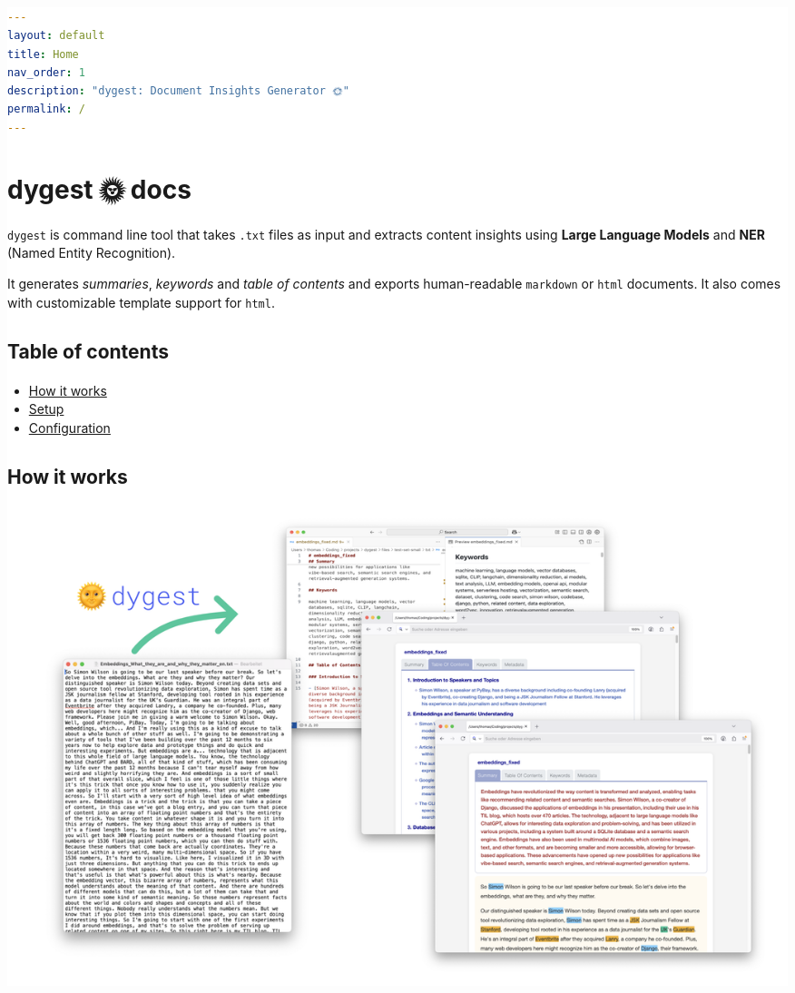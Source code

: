 ```yaml
---
layout: default
title: Home
nav_order: 1
description: "dygest: Document Insights Generator 🌞"
permalink: /
---
```


# dygest 🌞 docs

`dygest` is command line tool that takes `.txt` files as input and extracts content insights using **Large Language Models** and **NER** (Named Entity Recognition). 

It generates *summaries*, *keywords* and *table of contents* and exports human-readable `markdown` or `html` documents. It also comes with customizable template support for `html`.

## Table of contents

- [How it works](#how-it-works)
- [Setup](setup.md)
- [Configuration](config.md)

## How it works

<p align="center">
  <img src="./assets/dygest_html.png" width="100%">
</p>

